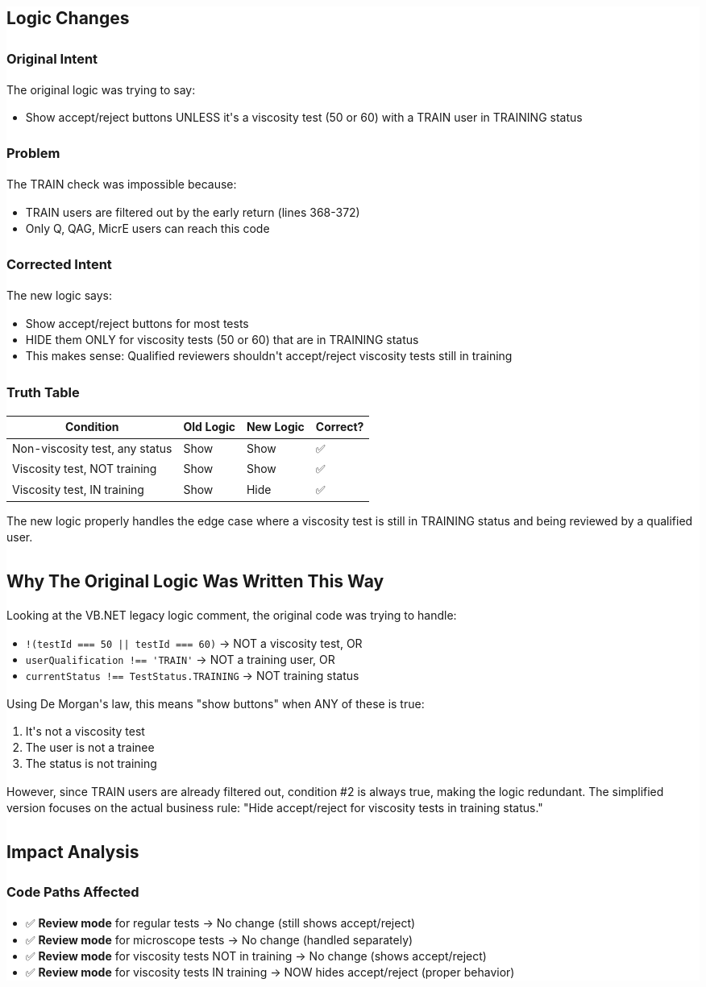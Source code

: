 ## Logic Changes

### Original Intent
The original logic was trying to say:
- Show accept/reject buttons UNLESS it's a viscosity test (50 or 60) with a TRAIN user in TRAINING status

### Problem
The TRAIN check was impossible because:
- TRAIN users are filtered out by the early return (lines 368-372)
- Only Q, QAG, MicrE users can reach this code

### Corrected Intent
The new logic says:
- Show accept/reject buttons for most tests
- HIDE them ONLY for viscosity tests (50 or 60) that are in TRAINING status
- This makes sense: Qualified reviewers shouldn't accept/reject viscosity tests still in training

### Truth Table

| Condition | Old Logic | New Logic | Correct? |
|-----------|-----------|-----------|----------|
| Non-viscosity test, any status | Show | Show | ✅ |
| Viscosity test, NOT training | Show | Show | ✅ |
| Viscosity test, IN training | Show | Hide | ✅ |

The new logic properly handles the edge case where a viscosity test is still in TRAINING status and being reviewed by a qualified user.

## Why The Original Logic Was Written This Way

Looking at the VB.NET legacy logic comment, the original code was trying to handle:
- `!(testId === 50 || testId === 60)` → NOT a viscosity test, OR
- `userQualification !== 'TRAIN'` → NOT a training user, OR  
- `currentStatus !== TestStatus.TRAINING` → NOT training status

Using De Morgan's law, this means "show buttons" when ANY of these is true:
1. It's not a viscosity test
2. The user is not a trainee
3. The status is not training

However, since TRAIN users are already filtered out, condition #2 is always true, making the logic redundant. The simplified version focuses on the actual business rule: "Hide accept/reject for viscosity tests in training status."

## Impact Analysis

### Code Paths Affected
- ✅ **Review mode** for regular tests → No change (still shows accept/reject)
- ✅ **Review mode** for microscope tests → No change (handled separately)
- ✅ **Review mode** for viscosity tests NOT in training → No change (shows accept/reject)
- ✅ **Review mode** for viscosity tests IN training → NOW hides accept/reject (proper behavior)
